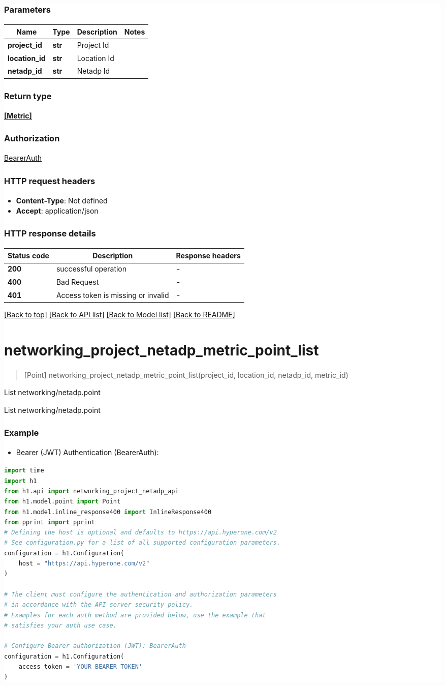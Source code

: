 ### Parameters

Name | Type | Description  | Notes
------------- | ------------- | ------------- | -------------
 **project_id** | **str**| Project Id |
 **location_id** | **str**| Location Id |
 **netadp_id** | **str**| Netadp Id |

### Return type

[**[Metric]**](Metric.md)

### Authorization

[BearerAuth](../README.md#BearerAuth)

### HTTP request headers

 - **Content-Type**: Not defined
 - **Accept**: application/json

### HTTP response details
| Status code | Description | Response headers |
|-------------|-------------|------------------|
**200** | successful operation |  -  |
**400** | Bad Request |  -  |
**401** | Access token is missing or invalid |  -  |

[[Back to top]](#) [[Back to API list]](../README.md#documentation-for-api-endpoints) [[Back to Model list]](../README.md#documentation-for-models) [[Back to README]](../README.md)

# **networking_project_netadp_metric_point_list**
> [Point] networking_project_netadp_metric_point_list(project_id, location_id, netadp_id, metric_id)

List networking/netadp.point

List networking/netadp.point

### Example

* Bearer (JWT) Authentication (BearerAuth):
```python
import time
import h1
from h1.api import networking_project_netadp_api
from h1.model.point import Point
from h1.model.inline_response400 import InlineResponse400
from pprint import pprint
# Defining the host is optional and defaults to https://api.hyperone.com/v2
# See configuration.py for a list of all supported configuration parameters.
configuration = h1.Configuration(
    host = "https://api.hyperone.com/v2"
)

# The client must configure the authentication and authorization parameters
# in accordance with the API server security policy.
# Examples for each auth method are provided below, use the example that
# satisfies your auth use case.

# Configure Bearer authorization (JWT): BearerAuth
configuration = h1.Configuration(
    access_token = 'YOUR_BEARER_TOKEN'
)
```